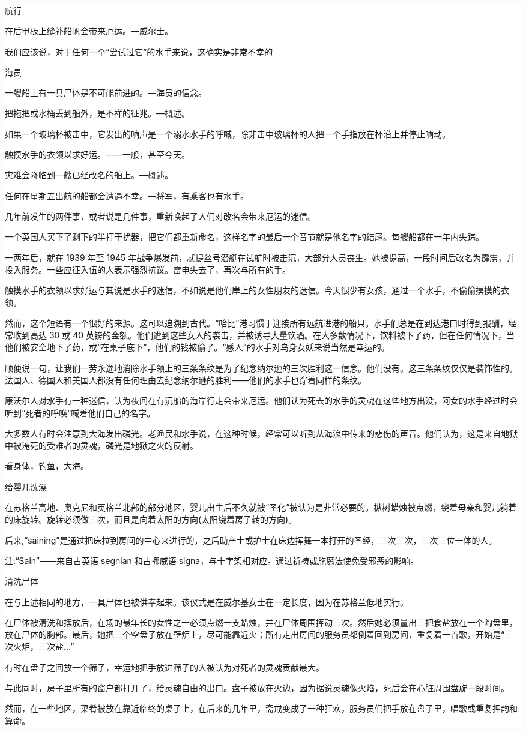 <title>Encyclopedia of Superstitions</title> <link href="e9780806536248_css.css" rel="stylesheet" type="text/css"> 

航行

在后甲板上缝补船帆会带来厄运。—威尔士。

我们应该说，对于任何一个“尝试过它”的水手来说，这确实是非常不幸的

海员

一艘船上有一具尸体是不可能前进的。—海员的信念。

把拖把或水桶丢到船外，是不祥的征兆。—概述。

如果一个玻璃杯被击中，它发出的响声是一个溺水水手的呼喊，除非击中玻璃杯的人把一个手指放在杯沿上并停止响动。

触摸水手的衣领以求好运。——一般，甚至今天。

灾难会降临到一艘已经改名的船上。—概述。

任何在星期五出航的船都会遭遇不幸。—将军，有乘客也有水手。

几年前发生的两件事，或者说是几件事，重新唤起了人们对改名会带来厄运的迷信。

一个英国人买下了剩下的半打干扰器，把它们都重新命名，这样名字的最后一个音节就是他名字的结尾。每艘船都在一年内失踪。

一两年后，就在 1939 年至 1945 年战争爆发前，忒提丝号潜艇在试航时被击沉，大部分人员丧生。她被提高，一段时间后改名为霹雳，并投入服务。一些应征入伍的人表示强烈抗议。雷电失去了，再次与所有的手。

触摸水手的衣领以求好运与其说是水手的迷信，不如说是他们岸上的女性朋友的迷信。今天很少有女孩，通过一个水手，不偷偷摸摸的衣领。

然而，这个短语有一个很好的来源。这可以追溯到古代。“哈比”港习惯于迎接所有远航进港的船只。水手们总是在到达港口时得到报酬，经常收到高达 30 或 40 英镑的金额。他们遭到这些女人的袭击，并被诱导大量饮酒。在大多数情况下，饮料被下了药，但在任何情况下，当他们被安全地下了药，或“在桌子底下”，他们的钱被偷了。“感人”的水手对鸟身女妖来说当然是幸运的。

顺便说一句，让我们一劳永逸地消除水手领上的三条条纹是为了纪念纳尔逊的三次胜利这一信念。他们没有。这三条条纹仅仅是装饰性的。法国人、德国人和美国人都没有任何理由去纪念纳尔逊的胜利——他们的水手也穿着同样的条纹。

康沃尔人对水手有一种迷信，认为夜间在有沉船的海岸行走会带来厄运。他们认为死去的水手的灵魂在这些地方出没，阿女的水手经过时会听到“死者的呼唤”喊着他们自己的名字。

大多数人有时会注意到大海发出磷光。老渔民和水手说，在这种时候，经常可以听到从海浪中传来的悲伤的声音。他们认为，这是来自地狱中被淹死的受难者的灵魂，磷光是地狱之火的反射。

看身体，钓鱼，大海。

给婴儿洗澡

在苏格兰高地、奥克尼和英格兰北部的部分地区，婴儿出生后不久就被“圣化”被认为是非常必要的。枞树蜡烛被点燃，绕着母亲和婴儿躺着的床旋转。旋转必须做三次，而且是向着太阳的方向(太阳绕着房子转的方向)。

后来,“saining”是通过把床拉到房间的中心来进行的，之后助产士或护士在床边挥舞一本打开的圣经，三次三次，三次三位一体的人。

注:“Sain”——来自古英语 segnian 和古挪威语 signa，与十字架相对应。通过祈祷或施魔法使免受邪恶的影响。

清洗尸体

在与上述相同的地方，一具尸体也被供奉起来。该仪式是在威尔基女士在一定长度，因为在苏格兰低地实行。

在尸体被清洗和摆放后，在场的最年长的女性之一必须点燃一支蜡烛，并在尸体周围挥动三次。然后她必须量出三把食盐放在一个陶盘里，放在尸体的胸部。最后，她把三个空盘子放在壁炉上，尽可能靠近火；所有走出房间的服务员都倒着回到房间，重复着一首歌，开始是“三次火炬，三次盐…”

有时在盘子之间放一个筛子，幸运地把手放进筛子的人被认为对死者的灵魂贡献最大。

与此同时，房子里所有的窗户都打开了，给灵魂自由的出口。盘子被放在火边，因为据说灵魂像火焰，死后会在心脏周围盘旋一段时间。

然而，在一些地区，菜肴被放在靠近临终的桌子上，在后来的几年里，斋戒变成了一种狂欢，服务员们把手放在盘子里，唱歌或重复押韵和算命。
